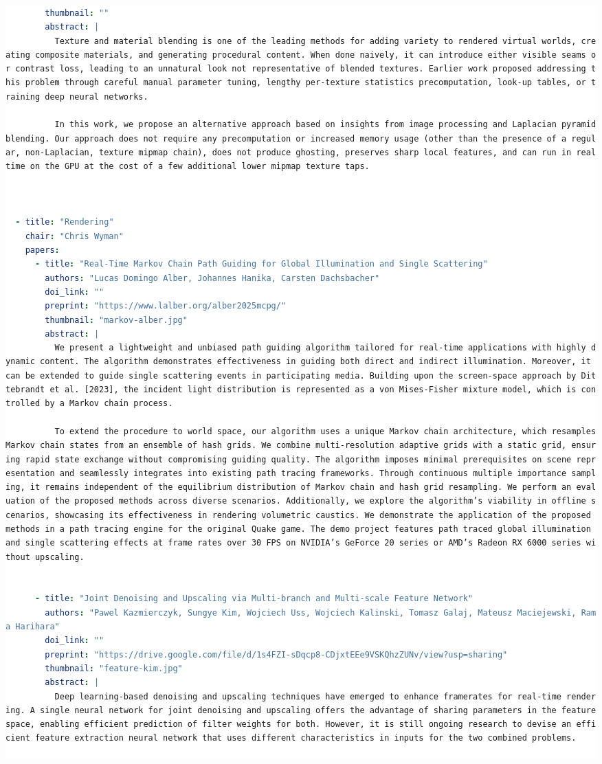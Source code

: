 ```yaml
        thumbnail: ""
        abstract: |
          Texture and material blending is one of the leading methods for adding variety to rendered virtual worlds, creating composite materials, and generating procedural content. When done naively, it can introduce either visible seams or contrast loss, leading to an unnatural look not representative of blended textures. Earlier work proposed addressing this problem through careful manual parameter tuning, lengthy per-texture statistics precomputation, look-up tables, or training deep neural networks.
          
          In this work, we propose an alternative approach based on insights from image processing and Laplacian pyramid blending. Our approach does not require any precomputation or increased memory usage (other than the presence of a regular, non-Laplacian, texture mipmap chain), does not produce ghosting, preserves sharp local features, and can run in real time on the GPU at the cost of a few additional lower mipmap texture taps.



  - title: "Rendering"
    chair: "Chris Wyman"
    papers:
      - title: "Real-Time Markov Chain Path Guiding for Global Illumination and Single Scattering"
        authors: "Lucas Domingo Alber, Johannes Hanika, Carsten Dachsbacher"
        doi_link: ""
        preprint: "https://www.lalber.org/alber2025mcpg/"
        thumbnail: "markov-alber.jpg"
        abstract: |
          We present a lightweight and unbiased path guiding algorithm tailored for real-time applications with highly dynamic content. The algorithm demonstrates effectiveness in guiding both direct and indirect illumination. Moreover, it can be extended to guide single scattering events in participating media. Building upon the screen-space approach by Dittebrandt et al. [2023], the incident light distribution is represented as a von Mises-Fisher mixture model, which is controlled by a Markov chain process.
          
          To extend the procedure to world space, our algorithm uses a unique Markov chain architecture, which resamples Markov chain states from an ensemble of hash grids. We combine multi-resolution adaptive grids with a static grid, ensuring rapid state exchange without compromising guiding quality. The algorithm imposes minimal prerequisites on scene representation and seamlessly integrates into existing path tracing frameworks. Through continuous multiple importance sampling, it remains independent of the equilibrium distribution of Markov chain and hash grid resampling. We perform an evaluation of the proposed methods across diverse scenarios. Additionally, we explore the algorithm’s viability in offline scenarios, showcasing its effectiveness in rendering volumetric caustics. We demonstrate the application of the proposed methods in a path tracing engine for the original Quake game. The demo project features path traced global illumination and single scattering effects at frame rates over 30 FPS on NVIDIA’s GeForce 20 series or AMD’s Radeon RX 6000 series without upscaling.


      - title: "Joint Denoising and Upscaling via Multi-branch and Multi-scale Feature Network"
        authors: "Pawel Kazmierczyk, Sungye Kim, Wojciech Uss, Wojciech Kalinski, Tomasz Galaj, Mateusz Maciejewski, Rama Harihara"
        doi_link: ""
        preprint: "https://drive.google.com/file/d/1s4FZI-sDqcp8-CDjxtEEe9VSKQhzZUNv/view?usp=sharing"
        thumbnail: "feature-kim.jpg"
        abstract: |
          Deep learning-based denoising and upscaling techniques have emerged to enhance framerates for real-time rendering. A single neural network for joint denoising and upscaling offers the advantage of sharing parameters in the feature space, enabling efficient prediction of filter weights for both. However, it is still ongoing research to devise an efficient feature extraction neural network that uses different characteristics in inputs for the two combined problems.
          
```